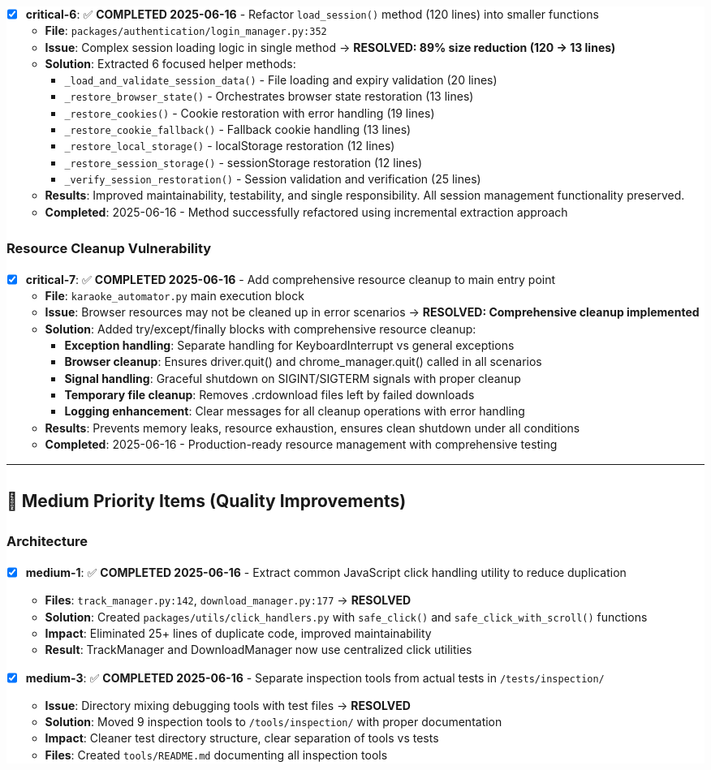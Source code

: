 - [x] **critical-6**: ✅ **COMPLETED 2025-06-16** - Refactor `load_session()` method (120 lines) into smaller functions
  - **File**: `packages/authentication/login_manager.py:352`
  - **Issue**: Complex session loading logic in single method → **RESOLVED: 89% size reduction (120 → 13 lines)**
  - **Solution**: Extracted 6 focused helper methods:
    - `_load_and_validate_session_data()` - File loading and expiry validation (20 lines)
    - `_restore_browser_state()` - Orchestrates browser state restoration (13 lines)
    - `_restore_cookies()` - Cookie restoration with error handling (19 lines)
    - `_restore_cookie_fallback()` - Fallback cookie handling (13 lines)
    - `_restore_local_storage()` - localStorage restoration (12 lines)
    - `_restore_session_storage()` - sessionStorage restoration (12 lines)
    - `_verify_session_restoration()` - Session validation and verification (25 lines)
  - **Results**: Improved maintainability, testability, and single responsibility. All session management functionality preserved.
  - **Completed**: 2025-06-16 - Method successfully refactored using incremental extraction approach

### **Resource Cleanup Vulnerability**
- [x] **critical-7**: ✅ **COMPLETED 2025-06-16** - Add comprehensive resource cleanup to main entry point
  - **File**: `karaoke_automator.py` main execution block
  - **Issue**: Browser resources may not be cleaned up in error scenarios → **RESOLVED: Comprehensive cleanup implemented**
  - **Solution**: Added try/except/finally blocks with comprehensive resource cleanup:
    - **Exception handling**: Separate handling for KeyboardInterrupt vs general exceptions
    - **Browser cleanup**: Ensures driver.quit() and chrome_manager.quit() called in all scenarios
    - **Signal handling**: Graceful shutdown on SIGINT/SIGTERM signals with proper cleanup
    - **Temporary file cleanup**: Removes .crdownload files left by failed downloads
    - **Logging enhancement**: Clear messages for all cleanup operations with error handling
  - **Results**: Prevents memory leaks, resource exhaustion, ensures clean shutdown under all conditions
  - **Completed**: 2025-06-16 - Production-ready resource management with comprehensive testing

---

## 🔧 **Medium Priority Items (Quality Improvements)**

### **Architecture**
- [x] **medium-1**: ✅ **COMPLETED 2025-06-16** - Extract common JavaScript click handling utility to reduce duplication
  - **Files**: `track_manager.py:142`, `download_manager.py:177` → **RESOLVED**
  - **Solution**: Created `packages/utils/click_handlers.py` with `safe_click()` and `safe_click_with_scroll()` functions
  - **Impact**: Eliminated 25+ lines of duplicate code, improved maintainability
  - **Result**: TrackManager and DownloadManager now use centralized click utilities

- [x] **medium-3**: ✅ **COMPLETED 2025-06-16** - Separate inspection tools from actual tests in `/tests/inspection/`
  - **Issue**: Directory mixing debugging tools with test files → **RESOLVED**
  - **Solution**: Moved 9 inspection tools to `/tools/inspection/` with proper documentation
  - **Impact**: Cleaner test directory structure, clear separation of tools vs tests
  - **Files**: Created `tools/README.md` documenting all inspection tools
